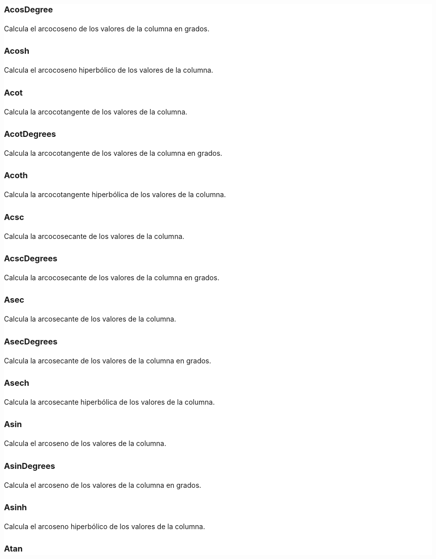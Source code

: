 ### <a name="acosdegree"></a>AcosDegree

Calcula el arcocoseno de los valores de la columna en grados.  

### <a name="acosh"></a>Acosh

Calcula el arcocoseno hiperbólico de los valores de la columna.  

### <a name="acot"></a>Acot

Calcula la arcocotangente de los valores de la columna.  

### <a name="acotdegrees"></a>AcotDegrees

Calcula la arcocotangente de los valores de la columna en grados.  

### <a name="acoth"></a>Acoth

Calcula la arcocotangente hiperbólica de los valores de la columna.  

### <a name="acsc"></a>Acsc

Calcula la arcocosecante de los valores de la columna.  

### <a name="acscdegrees"></a>AcscDegrees

Calcula la arcocosecante de los valores de la columna en grados.  
### <a name="asec"></a>Asec

Calcula la arcosecante de los valores de la columna.  

### <a name="asecdegrees"></a>AsecDegrees

Calcula la arcosecante de los valores de la columna en grados.  

### <a name="asech"></a>Asech

Calcula la arcosecante hiperbólica de los valores de la columna.  

### <a name="asin"></a>Asin

Calcula el arcoseno de los valores de la columna.  

### <a name="asindegrees"></a>AsinDegrees

Calcula el arcoseno de los valores de la columna en grados.  

### <a name="asinh"></a>Asinh

Calcula el arcoseno hiperbólico de los valores de la columna.  

### <a name="atan"></a>Atan
